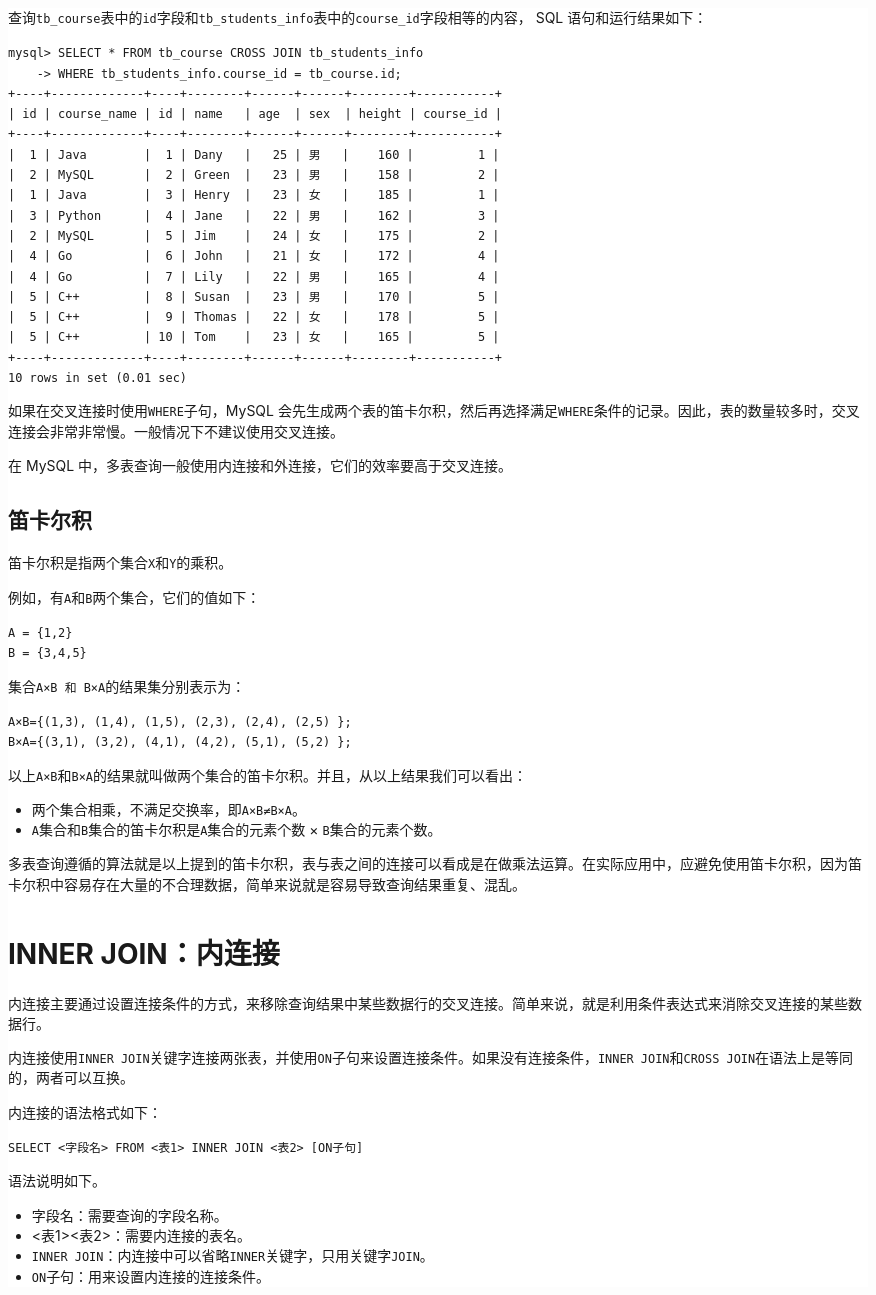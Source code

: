 查询`tb_course`表中的`id`字段和`tb_students_info`表中的`course_id`字段相等的内容， SQL 语句和运行结果如下：
```
mysql> SELECT * FROM tb_course CROSS JOIN tb_students_info 
    -> WHERE tb_students_info.course_id = tb_course.id;
+----+-------------+----+--------+------+------+--------+-----------+
| id | course_name | id | name   | age  | sex  | height | course_id |
+----+-------------+----+--------+------+------+--------+-----------+
|  1 | Java        |  1 | Dany   |   25 | 男   |    160 |         1 |
|  2 | MySQL       |  2 | Green  |   23 | 男   |    158 |         2 |
|  1 | Java        |  3 | Henry  |   23 | 女   |    185 |         1 |
|  3 | Python      |  4 | Jane   |   22 | 男   |    162 |         3 |
|  2 | MySQL       |  5 | Jim    |   24 | 女   |    175 |         2 |
|  4 | Go          |  6 | John   |   21 | 女   |    172 |         4 |
|  4 | Go          |  7 | Lily   |   22 | 男   |    165 |         4 |
|  5 | C++         |  8 | Susan  |   23 | 男   |    170 |         5 |
|  5 | C++         |  9 | Thomas |   22 | 女   |    178 |         5 |
|  5 | C++         | 10 | Tom    |   23 | 女   |    165 |         5 |
+----+-------------+----+--------+------+------+--------+-----------+
10 rows in set (0.01 sec)
```
如果在交叉连接时使用`WHERE`子句，MySQL 会先生成两个表的笛卡尔积，然后再选择满足`WHERE`条件的记录。因此，表的数量较多时，交叉连接会非常非常慢。一般情况下不建议使用交叉连接。

在 MySQL 中，多表查询一般使用内连接和外连接，它们的效率要高于交叉连接。
## 笛卡尔积
笛卡尔积是指两个集合`X`和`Y`的乘积。

例如，有`A`和`B`两个集合，它们的值如下：
```
A = {1,2}
B = {3,4,5}
```
集合`A×B 和 B×A`的结果集分别表示为：
```
A×B={(1,3), (1,4), (1,5), (2,3), (2,4), (2,5) };
B×A={(3,1), (3,2), (4,1), (4,2), (5,1), (5,2) };
```
以上`A×B`和`B×A`的结果就叫做两个集合的笛卡尔积。并且，从以上结果我们可以看出：
* 两个集合相乘，不满足交换率，即`A×B≠B×A`。
* `A`集合和`B`集合的笛卡尔积是`A`集合的元素个数 × `B`集合的元素个数。

多表查询遵循的算法就是以上提到的笛卡尔积，表与表之间的连接可以看成是在做乘法运算。在实际应用中，应避免使用笛卡尔积，因为笛卡尔积中容易存在大量的不合理数据，简单来说就是容易导致查询结果重复、混乱。
# INNER JOIN：内连接
内连接主要通过设置连接条件的方式，来移除查询结果中某些数据行的交叉连接。简单来说，就是利用条件表达式来消除交叉连接的某些数据行。

内连接使用`INNER JOIN`关键字连接两张表，并使用`ON`子句来设置连接条件。如果没有连接条件，`INNER JOIN`和`CROSS JOIN`在语法上是等同的，两者可以互换。

内连接的语法格式如下：
```
SELECT <字段名> FROM <表1> INNER JOIN <表2> [ON子句]
```
语法说明如下。
* 字段名：需要查询的字段名称。
* <表1><表2>：需要内连接的表名。
* `INNER JOIN`：内连接中可以省略`INNER`关键字，只用关键字`JOIN`。
* `ON`子句：用来设置内连接的连接条件。
